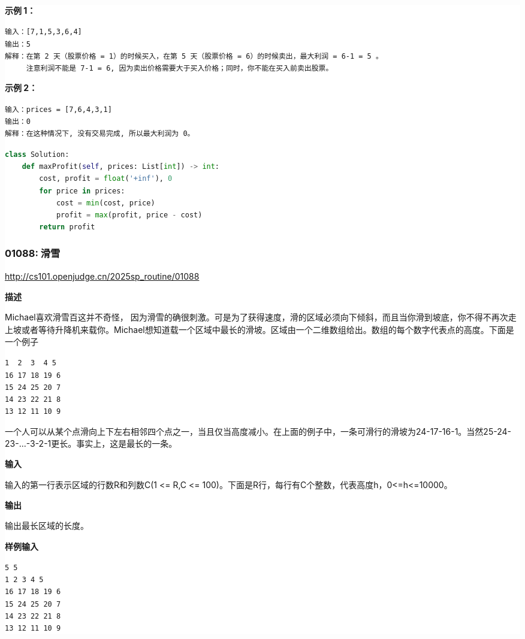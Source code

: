 **示例 1：**

```
输入：[7,1,5,3,6,4]
输出：5
解释：在第 2 天（股票价格 = 1）的时候买入，在第 5 天（股票价格 = 6）的时候卖出，最大利润 = 6-1 = 5 。
     注意利润不能是 7-1 = 6, 因为卖出价格需要大于买入价格；同时，你不能在买入前卖出股票。
```

**示例 2：**

```
输入：prices = [7,6,4,3,1]
输出：0
解释：在这种情况下, 没有交易完成, 所以最大利润为 0。
```

```python
class Solution:
    def maxProfit(self, prices: List[int]) -> int:
        cost, profit = float('+inf'), 0
        for price in prices:
            cost = min(cost, price)
            profit = max(profit, price - cost)
        return profit
```



###  01088: 滑雪

http://cs101.openjudge.cn/2025sp_routine/01088

**描述**

Michael喜欢滑雪百这并不奇怪， 因为滑雪的确很刺激。可是为了获得速度，滑的区域必须向下倾斜，而且当你滑到坡底，你不得不再次走上坡或者等待升降机来载你。Michael想知道载一个区域中最长的滑坡。区域由一个二维数组给出。数组的每个数字代表点的高度。下面是一个例子 

```
1  2  3  4 5
16 17 18 19 6
15 24 25 20 7
14 23 22 21 8
13 12 11 10 9
```

一个人可以从某个点滑向上下左右相邻四个点之一，当且仅当高度减小。在上面的例子中，一条可滑行的滑坡为24-17-16-1。当然25-24-23-...-3-2-1更长。事实上，这是最长的一条。

**输入**

输入的第一行表示区域的行数R和列数C(1 <= R,C <= 100)。下面是R行，每行有C个整数，代表高度h，0<=h<=10000。

**输出**

输出最长区域的长度。

**样例输入**

```
5 5
1 2 3 4 5
16 17 18 19 6
15 24 25 20 7
14 23 22 21 8
13 12 11 10 9
```
